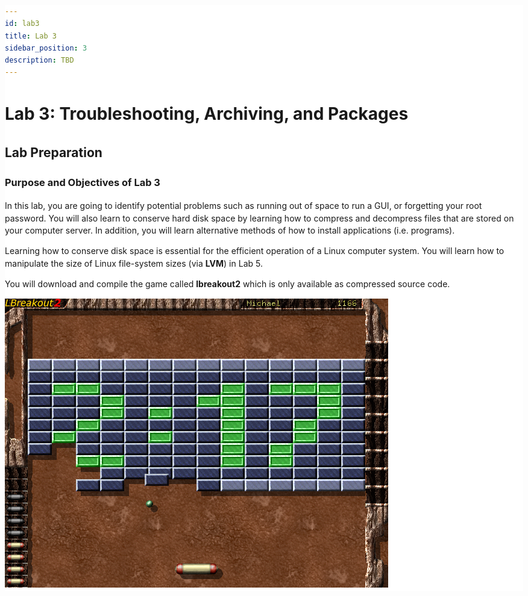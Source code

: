 ```yaml
---
id: lab3
title: Lab 3
sidebar_position: 3
description: TBD
---
```


# Lab 3: Troubleshooting, Archiving, and Packages

## Lab Preparation

### Purpose and Objectives of Lab 3

In this lab, you are going to identify potential problems such as running out of space to run a GUI, or forgetting your root password. You will also learn to conserve hard disk space by learning how to compress and decompress files that are stored on your computer server. In addition, you will learn alternative methods of how to install applications (i.e. programs).

Learning how to conserve disk space is essential for the efficient operation of a Linux computer system. You will learn how to manipulate the size of Linux file-system sizes (via **LVM**) in Lab 5.

You will download and compile the game called **lbreakout2** which is only available as compressed source code.

![LBreakout2](/img/Lbreakout2.png)
